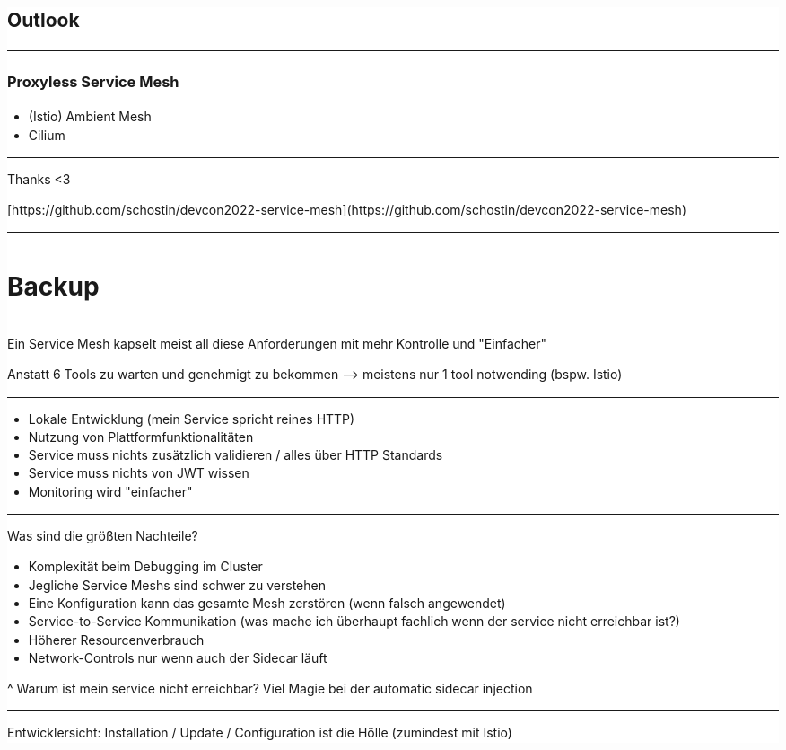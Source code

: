 ## Outlook

---

### Proxyless Service Mesh

- (Istio) Ambient Mesh
- Cilium

---

Thanks <3

[https://github.com/schostin/devcon2022-service-mesh](https://github.com/schostin/devcon2022-service-mesh)

---

# Backup

---

Ein Service Mesh kapselt meist all diese Anforderungen mit mehr Kontrolle und "Einfacher"

Anstatt 6 Tools zu warten und genehmigt zu bekommen --> meistens nur 1 tool notwending (bspw. Istio)

---

- Lokale Entwicklung (mein Service spricht reines HTTP)
- Nutzung von Plattformfunktionalitäten
- Service muss nichts zusätzlich validieren / alles über HTTP Standards
- Service muss nichts von JWT wissen
- Monitoring wird "einfacher"

---

Was sind die größten Nachteile?

- Komplexität beim Debugging im Cluster
- Jegliche Service Meshs sind schwer zu verstehen
- Eine Konfiguration kann das gesamte Mesh zerstören (wenn falsch angewendet)
- Service-to-Service Kommunikation (was mache ich überhaupt fachlich wenn der service nicht erreichbar ist?)
- Höherer Resourcenverbrauch
- Network-Controls nur wenn auch der Sidecar läuft

^ Warum ist mein service nicht erreichbar? Viel Magie bei der automatic sidecar injection

---

Entwicklersicht: Installation / Update / Configuration ist die Hölle (zumindest mit Istio)
